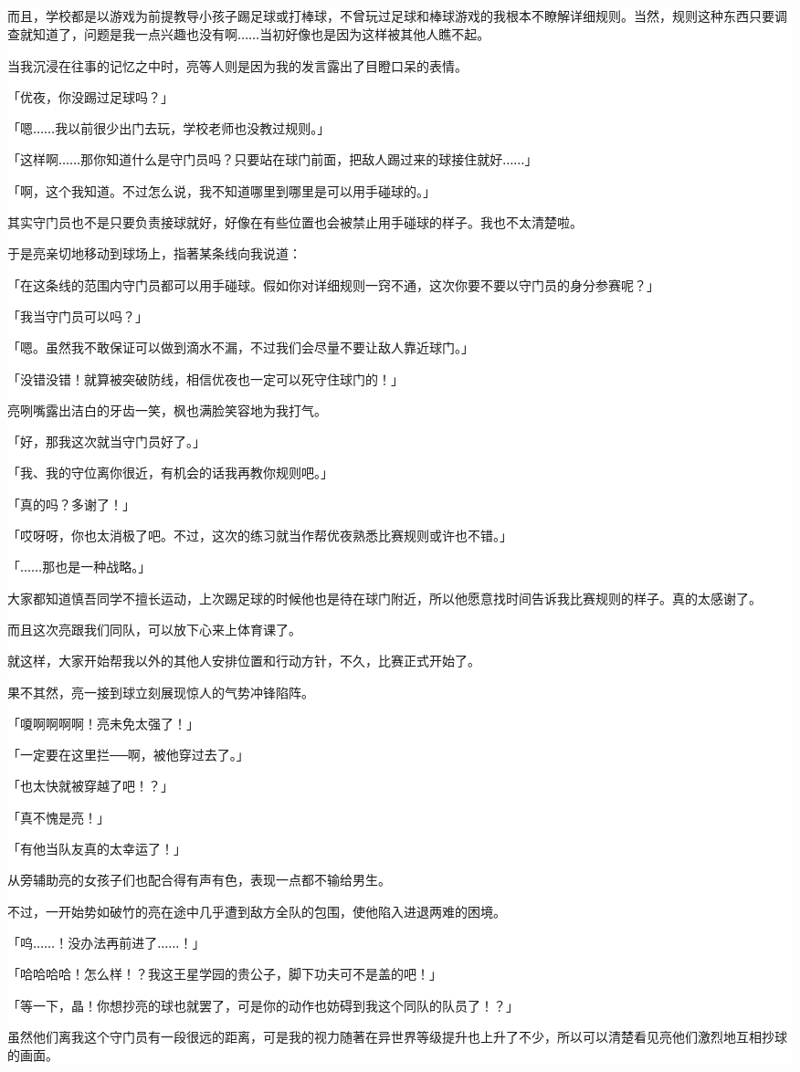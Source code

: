 而且，学校都是以游戏为前提教导小孩子踢足球或打棒球，不曾玩过足球和棒球游戏的我根本不瞭解详细规则。当然，规则这种东西只要调查就知道了，问题是我一点兴趣也没有啊……当初好像也是因为这样被其他人瞧不起。

当我沉浸在往事的记忆之中时，亮等人则是因为我的发言露出了目瞪口呆的表情。

「优夜，你没踢过足球吗？」

「嗯……我以前很少出门去玩，学校老师也没教过规则。」

「这样啊……那你知道什么是守门员吗？只要站在球门前面，把敌人踢过来的球接住就好……」

「啊，这个我知道。不过怎么说，我不知道哪里到哪里是可以用手碰球的。」

其实守门员也不是只要负责接球就好，好像在有些位置也会被禁止用手碰球的样子。我也不太清楚啦。

于是亮亲切地移动到球场上，指著某条线向我说道：

「在这条线的范围内守门员都可以用手碰球。假如你对详细规则一窍不通，这次你要不要以守门员的身分参赛呢？」

「我当守门员可以吗？」

「嗯。虽然我不敢保证可以做到滴水不漏，不过我们会尽量不要让敌人靠近球门。」

「没错没错！就算被突破防线，相信优夜也一定可以死守住球门的！」

亮咧嘴露出洁白的牙齿一笑，枫也满脸笑容地为我打气。

「好，那我这次就当守门员好了。」

「我、我的守位离你很近，有机会的话我再教你规则吧。」

「真的吗？多谢了！」

「哎呀呀，你也太消极了吧。不过，这次的练习就当作帮优夜熟悉比赛规则或许也不错。」

「……那也是一种战略。」

大家都知道慎吾同学不擅长运动，上次踢足球的时候他也是待在球门附近，所以他愿意找时间告诉我比赛规则的样子。真的太感谢了。

而且这次亮跟我们同队，可以放下心来上体育课了。

就这样，大家开始帮我以外的其他人安排位置和行动方针，不久，比赛正式开始了。

果不其然，亮一接到球立刻展现惊人的气势冲锋陷阵。

「嗄啊啊啊啊！亮未免太强了！」

「一定要在这里拦──啊，被他穿过去了。」

「也太快就被穿越了吧！？」

「真不愧是亮！」

「有他当队友真的太幸运了！」

从旁辅助亮的女孩子们也配合得有声有色，表现一点都不输给男生。

不过，一开始势如破竹的亮在途中几乎遭到敌方全队的包围，使他陷入进退两难的困境。

「呜……！没办法再前进了……！」

「哈哈哈哈！怎么样！？我这王星学园的贵公子，脚下功夫可不是盖的吧！」

「等一下，晶！你想抄亮的球也就罢了，可是你的动作也妨碍到我这个同队的队员了！？」

虽然他们离我这个守门员有一段很远的距离，可是我的视力随著在异世界等级提升也上升了不少，所以可以清楚看见亮他们激烈地互相抄球的画面。
